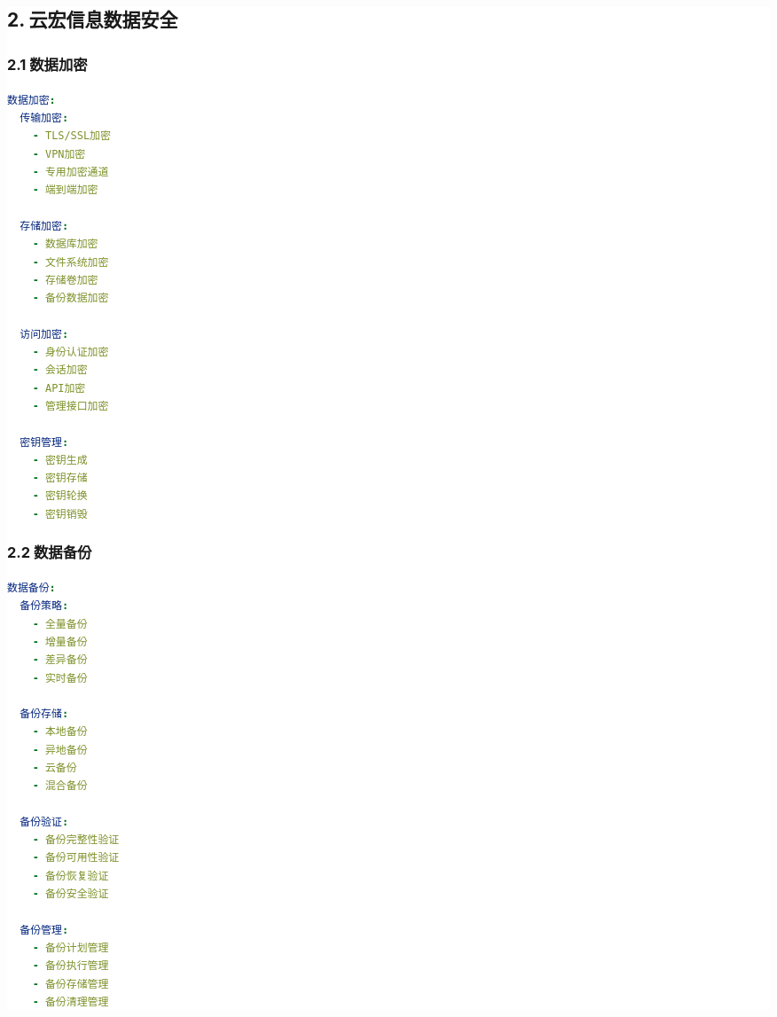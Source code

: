 ## 2. 云宏信息数据安全

### 2.1 数据加密

```yaml
数据加密:
  传输加密:
    - TLS/SSL加密
    - VPN加密
    - 专用加密通道
    - 端到端加密
  
  存储加密:
    - 数据库加密
    - 文件系统加密
    - 存储卷加密
    - 备份数据加密
  
  访问加密:
    - 身份认证加密
    - 会话加密
    - API加密
    - 管理接口加密
  
  密钥管理:
    - 密钥生成
    - 密钥存储
    - 密钥轮换
    - 密钥销毁
```

### 2.2 数据备份

```yaml
数据备份:
  备份策略:
    - 全量备份
    - 增量备份
    - 差异备份
    - 实时备份
  
  备份存储:
    - 本地备份
    - 异地备份
    - 云备份
    - 混合备份
  
  备份验证:
    - 备份完整性验证
    - 备份可用性验证
    - 备份恢复验证
    - 备份安全验证
  
  备份管理:
    - 备份计划管理
    - 备份执行管理
    - 备份存储管理
    - 备份清理管理
```
